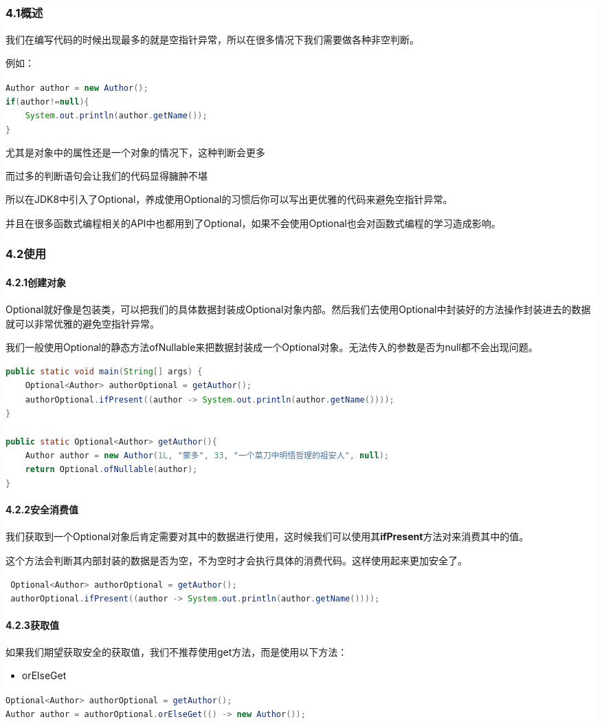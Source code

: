 ### 4.1概述

我们在编写代码的时候出现最多的就是空指针异常，所以在很多情况下我们需要做各种非空判断。

例如：

```java
Author author = new Author();
if(author!=null){
    System.out.println(author.getName());
}
```

尤其是对象中的属性还是一个对象的情况下，这种判断会更多

而过多的判断语句会让我们的代码显得臃肿不堪

所以在JDK8中引入了Optional，养成使用Optional的习惯后你可以写出更优雅的代码来避免空指针异常。

并且在很多函数式编程相关的API中也都用到了Optional，如果不会使用Optional也会对函数式编程的学习造成影响。

### 4.2使用

#### 4.2.1创建对象

Optional就好像是包装类，可以把我们的具体数据封装成Optional对象内部。然后我们去使用Optional中封装好的方法操作封装进去的数据就可以非常优雅的避免空指针异常。

我们一般使用Optional的静态方法ofNullable来把数据封装成一个Optional对象。无法传入的参数是否为null都不会出现问题。

```java
public static void main(String[] args) {
    Optional<Author> authorOptional = getAuthor();
    authorOptional.ifPresent((author -> System.out.println(author.getName())));
}

public static Optional<Author> getAuthor(){
    Author author = new Author(1L, "蒙多", 33, "一个菜刀中明悟哲理的祖安人", null);
    return Optional.ofNullable(author);
}
```

#### 4.2.2安全消费值

我们获取到一个Optional对象后肯定需要对其中的数据进行使用，这时候我们可以使用其**ifPresent**方法对来消费其中的值。

这个方法会判断其内部封装的数据是否为空，不为空时才会执行具体的消费代码。这样使用起来更加安全了。

```java
 Optional<Author> authorOptional = getAuthor();
 authorOptional.ifPresent((author -> System.out.println(author.getName())));
```

#### 4.2.3获取值

如果我们期望获取安全的获取值，我们不推荐使用get方法，而是使用以下方法：

- orElseGet

```java
Optional<Author> authorOptional = getAuthor();
Author author = authorOptional.orElseGet(() -> new Author());
```
